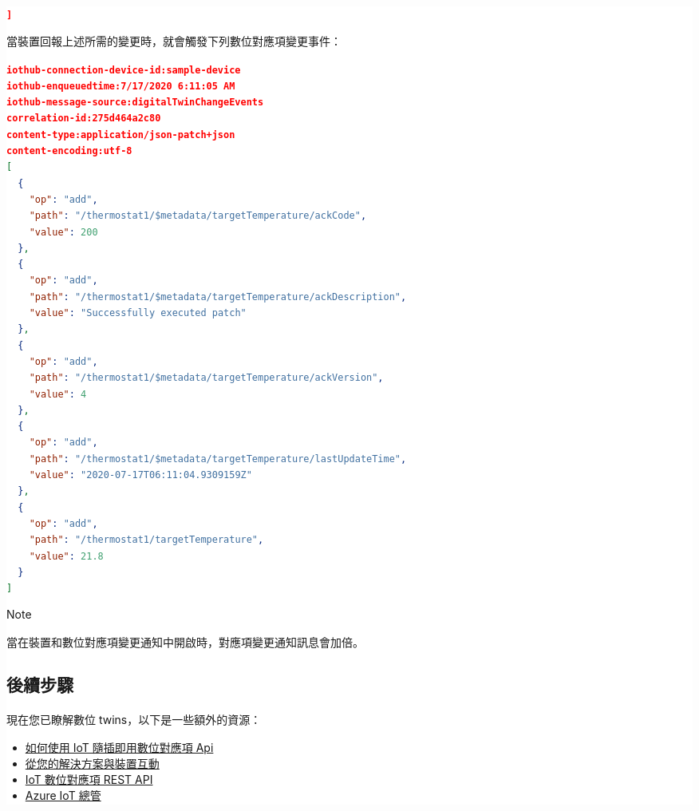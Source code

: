 ```json
]
```

當裝置回報上述所需的變更時，就會觸發下列數位對應項變更事件：

```json
iothub-connection-device-id:sample-device
iothub-enqueuedtime:7/17/2020 6:11:05 AM
iothub-message-source:digitalTwinChangeEvents
correlation-id:275d464a2c80
content-type:application/json-patch+json
content-encoding:utf-8
[
  {
    "op": "add",
    "path": "/thermostat1/$metadata/targetTemperature/ackCode",
    "value": 200
  },
  {
    "op": "add",
    "path": "/thermostat1/$metadata/targetTemperature/ackDescription",
    "value": "Successfully executed patch"
  },
  {
    "op": "add",
    "path": "/thermostat1/$metadata/targetTemperature/ackVersion",
    "value": 4
  },
  {
    "op": "add",
    "path": "/thermostat1/$metadata/targetTemperature/lastUpdateTime",
    "value": "2020-07-17T06:11:04.9309159Z"
  },
  {
    "op": "add",
    "path": "/thermostat1/targetTemperature",
    "value": 21.8
  }
]
```

> [!NOTE]
> 當在裝置和數位對應項變更通知中開啟時，對應項變更通知訊息會加倍。

## <a name="next-steps"></a>後續步驟

現在您已瞭解數位 twins，以下是一些額外的資源：

- [如何使用 IoT 隨插即用數位對應項 Api](howto-manage-digital-twin.md)
- [從您的解決方案與裝置互動](quickstart-service.md)
- [IoT 數位對應項 REST API](/rest/api/iothub/service/digitaltwin)
- [Azure IoT 總管](howto-use-iot-explorer.md)